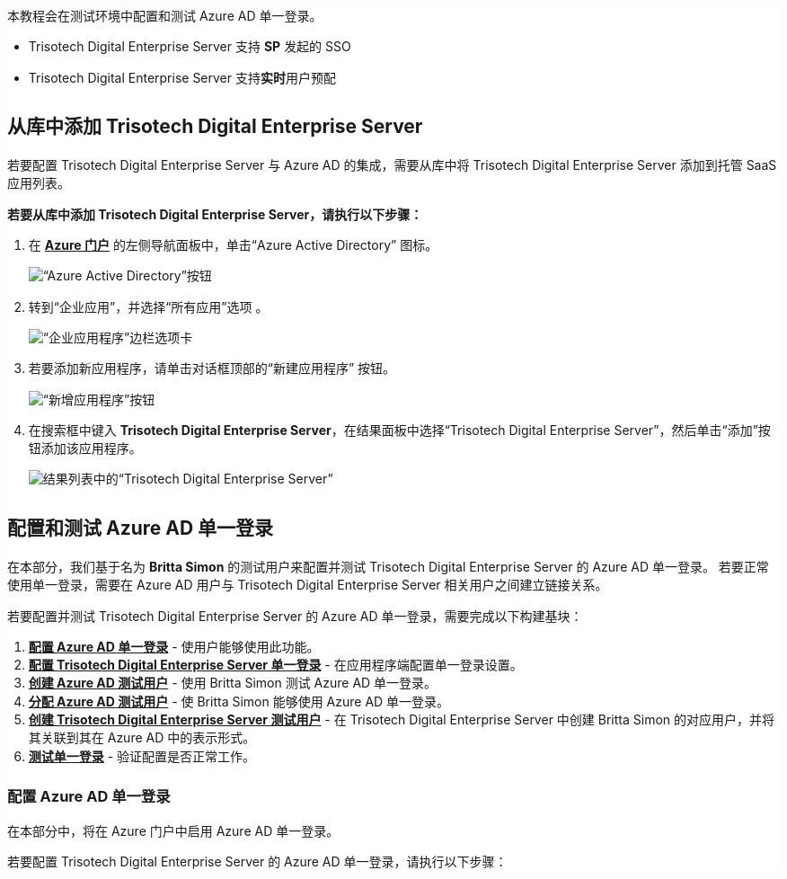 本教程会在测试环境中配置和测试 Azure AD 单一登录。

* Trisotech Digital Enterprise Server 支持 **SP** 发起的 SSO

* Trisotech Digital Enterprise Server 支持**实时**用户预配

## <a name="adding-trisotech-digital-enterprise-server-from-the-gallery"></a>从库中添加 Trisotech Digital Enterprise Server

若要配置 Trisotech Digital Enterprise Server 与 Azure AD 的集成，需要从库中将 Trisotech Digital Enterprise Server 添加到托管 SaaS 应用列表。

**若要从库中添加 Trisotech Digital Enterprise Server，请执行以下步骤：**

1. 在 **[Azure 门户](https://portal.azure.com)** 的左侧导航面板中，单击“Azure Active Directory”  图标。

    ![“Azure Active Directory”按钮](common/select-azuread.png)

2. 转到“企业应用”，并选择“所有应用”选项   。

    ![“企业应用程序”边栏选项卡](common/enterprise-applications.png)

3. 若要添加新应用程序，请单击对话框顶部的“新建应用程序”  按钮。

    ![“新增应用程序”按钮](common/add-new-app.png)

4. 在搜索框中键入 **Trisotech Digital Enterprise Server**，在结果面板中选择“Trisotech Digital Enterprise Server”，然后单击“添加”按钮添加该应用程序。  

     ![结果列表中的“Trisotech Digital Enterprise Server”](common/search-new-app.png)

## <a name="configure-and-test-azure-ad-single-sign-on"></a>配置和测试 Azure AD 单一登录

在本部分，我们基于名为 **Britta Simon** 的测试用户来配置并测试 Trisotech Digital Enterprise Server 的 Azure AD 单一登录。
若要正常使用单一登录，需要在 Azure AD 用户与 Trisotech Digital Enterprise Server 相关用户之间建立链接关系。

若要配置并测试 Trisotech Digital Enterprise Server 的 Azure AD 单一登录，需要完成以下构建基块：

1. **[配置 Azure AD 单一登录](#configure-azure-ad-single-sign-on)** - 使用户能够使用此功能。
2. **[配置 Trisotech Digital Enterprise Server 单一登录](#configure-trisotech-digital-enterprise-server-single-sign-on)** - 在应用程序端配置单一登录设置。
3. **[创建 Azure AD 测试用户](#create-an-azure-ad-test-user)** - 使用 Britta Simon 测试 Azure AD 单一登录。
4. **[分配 Azure AD 测试用户](#assign-the-azure-ad-test-user)** - 使 Britta Simon 能够使用 Azure AD 单一登录。
5. **[创建 Trisotech Digital Enterprise Server 测试用户](#create-trisotech-digital-enterprise-server-test-user)** - 在 Trisotech Digital Enterprise Server 中创建 Britta Simon 的对应用户，并将其关联到其在 Azure AD 中的表示形式。
6. **[测试单一登录](#test-single-sign-on)** - 验证配置是否正常工作。

### <a name="configure-azure-ad-single-sign-on"></a>配置 Azure AD 单一登录

在本部分中，将在 Azure 门户中启用 Azure AD 单一登录。

若要配置 Trisotech Digital Enterprise Server 的 Azure AD 单一登录，请执行以下步骤：
